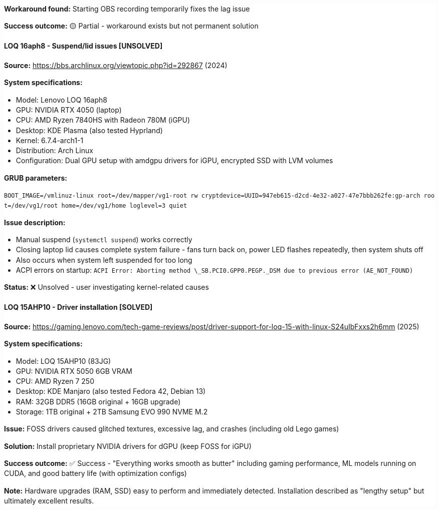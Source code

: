**Workaround found:** Starting OBS recording temporarily fixes the lag issue

**Success outcome:** 🟡 Partial - workaround exists but not permanent solution

#### LOQ 16aph8 - Suspend/lid issues [UNSOLVED]

**Source:** https://bbs.archlinux.org/viewtopic.php?id=292867 (2024)

**System specifications:**
- Model: Lenovo LOQ 16aph8
- GPU: NVIDIA RTX 4050 (laptop)
- CPU: AMD Ryzen 7840HS with Radeon 780M (iGPU)
- Desktop: KDE Plasma (also tested Hyprland)
- Kernel: 6.7.4-arch1-1
- Distribution: Arch Linux
- Configuration: Dual GPU setup with amdgpu drivers for iGPU, encrypted SSD with LVM volumes

**GRUB parameters:**
```
BOOT_IMAGE=/vmlinuz-linux root=/dev/mapper/vg1-root rw cryptdevice=UUID=947eb615-d2cd-4e32-a027-47e7bbb262fe:gp-arch root=/dev/vg1/root home=/dev/vg1/home loglevel=3 quiet
```

**Issue description:** 
- Manual suspend (`systemctl suspend`) works correctly
- Closing laptop lid causes complete system failure - fans turn back on, power LED flashes repeatedly, then system shuts off
- Also occurs when system left suspended for too long
- ACPI errors on startup: `ACPI Error: Aborting method \_SB.PCI0.GPP0.PEGP._DSM due to previous error (AE_NOT_FOUND)`

**Status:** ❌ Unsolved - user investigating kernel-related causes

#### LOQ 15AHP10 - Driver installation [SOLVED]

**Source:** https://gaming.lenovo.com/tech-game-reviews/post/driver-support-for-loq-15-with-linux-S24uIbFxxs2h6mm (2025)

**System specifications:**
- Model: LOQ 15AHP10 (83JG)
- GPU: NVIDIA RTX 5050 6GB VRAM
- CPU: AMD Ryzen 7 250
- Desktop: KDE Manjaro (also tested Fedora 42, Debian 13)
- RAM: 32GB DDR5 (16GB original + 16GB upgrade)
- Storage: 1TB original + 2TB Samsung EVO 990 NVME M.2

**Issue:** FOSS drivers caused glitched textures, excessive lag, and crashes (including old Lego games)

**Solution:** Install proprietary NVIDIA drivers for dGPU (keep FOSS for iGPU)

**Success outcome:** ✅ Success - "Everything works smooth as butter" including gaming performance, ML models running on CUDA, and good battery life (with optimization configs)

**Note:** Hardware upgrades (RAM, SSD) easy to perform and immediately detected. Installation described as "lengthy setup" but ultimately excellent results.

